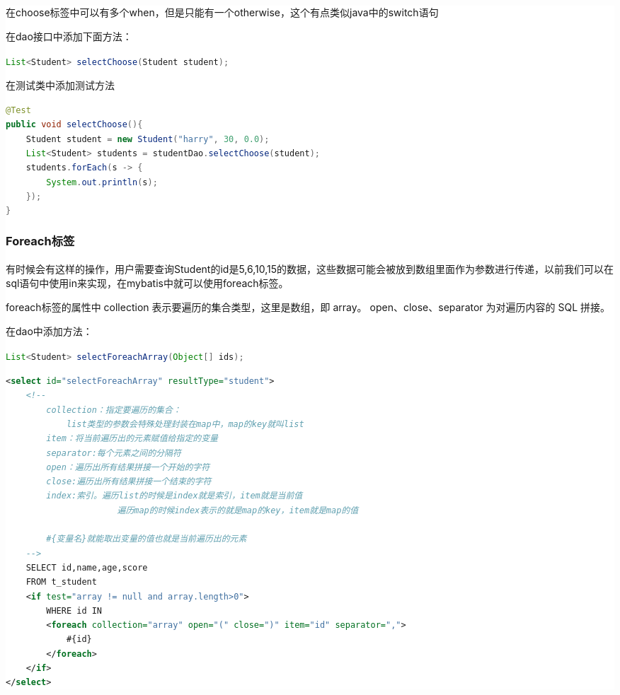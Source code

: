 在choose标签中可以有多个when，但是只能有一个otherwise，这个有点类似java中的switch语句

在dao接口中添加下面方法：

```java
List<Student> selectChoose(Student student);
```

在测试类中添加测试方法

```java
@Test
public void selectChoose(){
	Student student = new Student("harry", 30, 0.0);
	List<Student> students = studentDao.selectChoose(student);
	students.forEach(s -> {
		System.out.println(s);
	});
}
```

### Foreach标签

有时候会有这样的操作，用户需要查询Student的id是5,6,10,15的数据，这些数据可能会被放到数组里面作为参数进行传递，以前我们可以在sql语句中使用in来实现，在mybatis中就可以使用foreach标签。

foreach标签的属性中
			collection 表示要遍历的集合类型，这里是数组，即 array。
			open、close、separator 为对遍历内容的 SQL 拼接。

在dao中添加方法：

```java
List<Student> selectForeachArray(Object[] ids);
```

```xml
<select id="selectForeachArray" resultType="student">
    <!--
        collection：指定要遍历的集合：
            list类型的参数会特殊处理封装在map中，map的key就叫list
        item：将当前遍历出的元素赋值给指定的变量
        separator:每个元素之间的分隔符
        open：遍历出所有结果拼接一个开始的字符
        close:遍历出所有结果拼接一个结束的字符
        index:索引。遍历list的时候是index就是索引，item就是当前值
                      遍历map的时候index表示的就是map的key，item就是map的值
        
        #{变量名}就能取出变量的值也就是当前遍历出的元素
    -->
    SELECT id,name,age,score
    FROM t_student
    <if test="array != null and array.length>0">
        WHERE id IN
        <foreach collection="array" open="(" close=")" item="id" separator=",">
            #{id}
        </foreach>
    </if>
</select>
```
